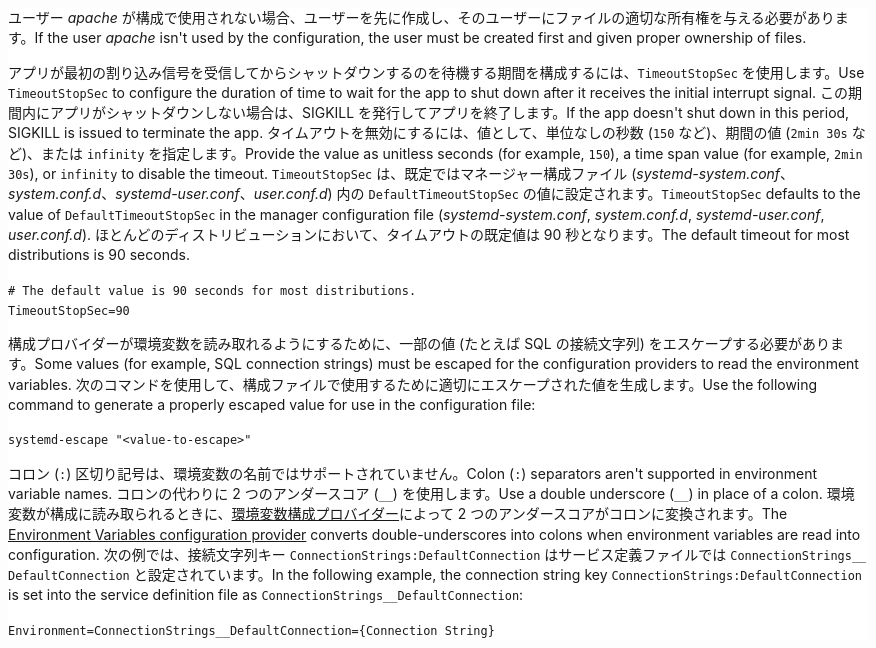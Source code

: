 <span data-ttu-id="c4a3c-178">ユーザー *apache* が構成で使用されない場合、ユーザーを先に作成し、そのユーザーにファイルの適切な所有権を与える必要があります。</span><span class="sxs-lookup"><span data-stu-id="c4a3c-178">If the user *apache* isn't used by the configuration, the user must be created first and given proper ownership of files.</span></span>

<span data-ttu-id="c4a3c-179">アプリが最初の割り込み信号を受信してからシャットダウンするのを待機する期間を構成するには、`TimeoutStopSec` を使用します。</span><span class="sxs-lookup"><span data-stu-id="c4a3c-179">Use `TimeoutStopSec` to configure the duration of time to wait for the app to shut down after it receives the initial interrupt signal.</span></span> <span data-ttu-id="c4a3c-180">この期間内にアプリがシャットダウンしない場合は、SIGKILL を発行してアプリを終了します。</span><span class="sxs-lookup"><span data-stu-id="c4a3c-180">If the app doesn't shut down in this period, SIGKILL is issued to terminate the app.</span></span> <span data-ttu-id="c4a3c-181">タイムアウトを無効にするには、値として、単位なしの秒数 (`150` など)、期間の値 (`2min 30s` など)、または `infinity` を指定します。</span><span class="sxs-lookup"><span data-stu-id="c4a3c-181">Provide the value as unitless seconds (for example, `150`), a time span value (for example, `2min 30s`), or `infinity` to disable the timeout.</span></span> <span data-ttu-id="c4a3c-182">`TimeoutStopSec` は、既定ではマネージャー構成ファイル (*systemd-system.conf*、*system.conf.d*、*systemd-user.conf*、*user.conf.d*) 内の `DefaultTimeoutStopSec` の値に設定されます。</span><span class="sxs-lookup"><span data-stu-id="c4a3c-182">`TimeoutStopSec` defaults to the value of `DefaultTimeoutStopSec` in the manager configuration file (*systemd-system.conf*, *system.conf.d*, *systemd-user.conf*, *user.conf.d*).</span></span> <span data-ttu-id="c4a3c-183">ほとんどのディストリビューションにおいて、タイムアウトの既定値は 90 秒となります。</span><span class="sxs-lookup"><span data-stu-id="c4a3c-183">The default timeout for most distributions is 90 seconds.</span></span>

```
# The default value is 90 seconds for most distributions.
TimeoutStopSec=90
```

<span data-ttu-id="c4a3c-184">構成プロバイダーが環境変数を読み取れるようにするために、一部の値 (たとえば SQL の接続文字列) をエスケープする必要があります。</span><span class="sxs-lookup"><span data-stu-id="c4a3c-184">Some values (for example, SQL connection strings) must be escaped for the configuration providers to read the environment variables.</span></span> <span data-ttu-id="c4a3c-185">次のコマンドを使用して、構成ファイルで使用するために適切にエスケープされた値を生成します。</span><span class="sxs-lookup"><span data-stu-id="c4a3c-185">Use the following command to generate a properly escaped value for use in the configuration file:</span></span>

```console
systemd-escape "<value-to-escape>"
```

<span data-ttu-id="c4a3c-186">コロン (`:`) 区切り記号は、環境変数の名前ではサポートされていません。</span><span class="sxs-lookup"><span data-stu-id="c4a3c-186">Colon (`:`) separators aren't supported in environment variable names.</span></span> <span data-ttu-id="c4a3c-187">コロンの代わりに 2 つのアンダースコア (`__`) を使用します。</span><span class="sxs-lookup"><span data-stu-id="c4a3c-187">Use a double underscore (`__`) in place of a colon.</span></span> <span data-ttu-id="c4a3c-188">環境変数が構成に読み取られるときに、[環境変数構成プロバイダー](xref:fundamentals/configuration/index#environment-variables-configuration-provider)によって 2 つのアンダースコアがコロンに変換されます。</span><span class="sxs-lookup"><span data-stu-id="c4a3c-188">The [Environment Variables configuration provider](xref:fundamentals/configuration/index#environment-variables-configuration-provider) converts double-underscores into colons when environment variables are read into configuration.</span></span> <span data-ttu-id="c4a3c-189">次の例では、接続文字列キー `ConnectionStrings:DefaultConnection` はサービス定義ファイルでは `ConnectionStrings__DefaultConnection` と設定されています。</span><span class="sxs-lookup"><span data-stu-id="c4a3c-189">In the following example, the connection string key `ConnectionStrings:DefaultConnection` is set into the service definition file as `ConnectionStrings__DefaultConnection`:</span></span>

```
Environment=ConnectionStrings__DefaultConnection={Connection String}
```
